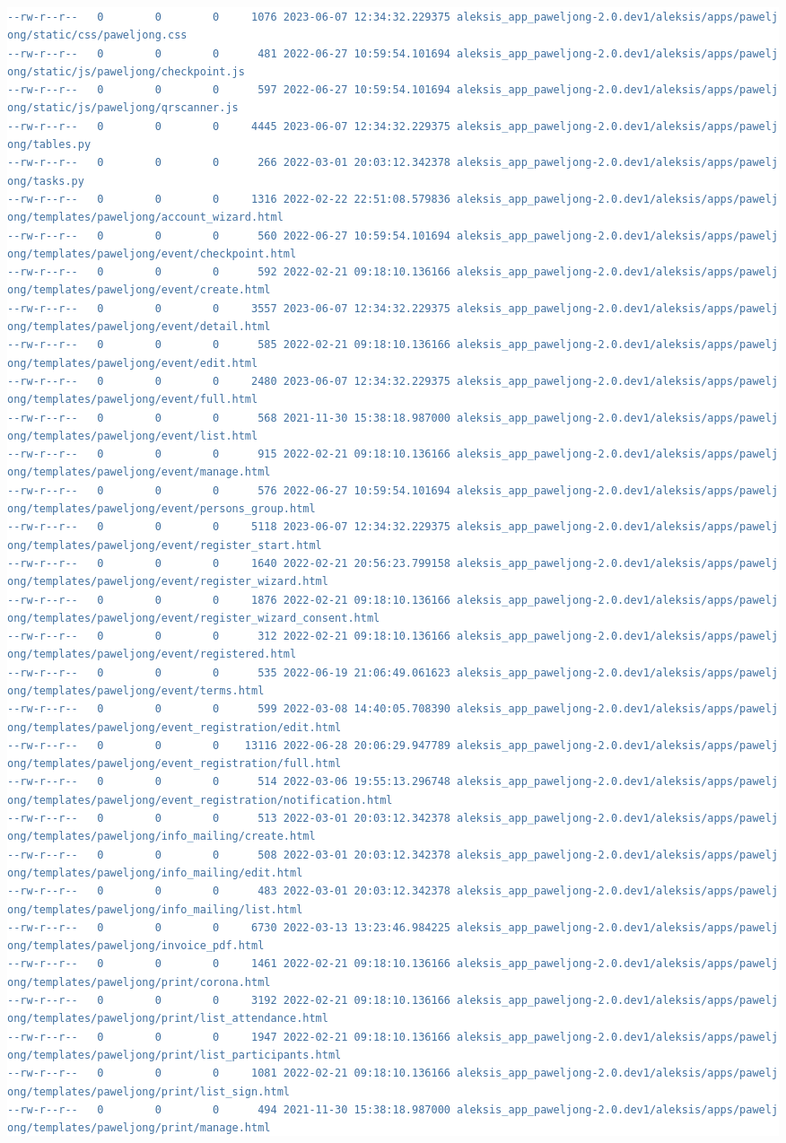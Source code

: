 ```diff
--rw-r--r--   0        0        0     1076 2023-06-07 12:34:32.229375 aleksis_app_paweljong-2.0.dev1/aleksis/apps/paweljong/static/css/paweljong.css
--rw-r--r--   0        0        0      481 2022-06-27 10:59:54.101694 aleksis_app_paweljong-2.0.dev1/aleksis/apps/paweljong/static/js/paweljong/checkpoint.js
--rw-r--r--   0        0        0      597 2022-06-27 10:59:54.101694 aleksis_app_paweljong-2.0.dev1/aleksis/apps/paweljong/static/js/paweljong/qrscanner.js
--rw-r--r--   0        0        0     4445 2023-06-07 12:34:32.229375 aleksis_app_paweljong-2.0.dev1/aleksis/apps/paweljong/tables.py
--rw-r--r--   0        0        0      266 2022-03-01 20:03:12.342378 aleksis_app_paweljong-2.0.dev1/aleksis/apps/paweljong/tasks.py
--rw-r--r--   0        0        0     1316 2022-02-22 22:51:08.579836 aleksis_app_paweljong-2.0.dev1/aleksis/apps/paweljong/templates/paweljong/account_wizard.html
--rw-r--r--   0        0        0      560 2022-06-27 10:59:54.101694 aleksis_app_paweljong-2.0.dev1/aleksis/apps/paweljong/templates/paweljong/event/checkpoint.html
--rw-r--r--   0        0        0      592 2022-02-21 09:18:10.136166 aleksis_app_paweljong-2.0.dev1/aleksis/apps/paweljong/templates/paweljong/event/create.html
--rw-r--r--   0        0        0     3557 2023-06-07 12:34:32.229375 aleksis_app_paweljong-2.0.dev1/aleksis/apps/paweljong/templates/paweljong/event/detail.html
--rw-r--r--   0        0        0      585 2022-02-21 09:18:10.136166 aleksis_app_paweljong-2.0.dev1/aleksis/apps/paweljong/templates/paweljong/event/edit.html
--rw-r--r--   0        0        0     2480 2023-06-07 12:34:32.229375 aleksis_app_paweljong-2.0.dev1/aleksis/apps/paweljong/templates/paweljong/event/full.html
--rw-r--r--   0        0        0      568 2021-11-30 15:38:18.987000 aleksis_app_paweljong-2.0.dev1/aleksis/apps/paweljong/templates/paweljong/event/list.html
--rw-r--r--   0        0        0      915 2022-02-21 09:18:10.136166 aleksis_app_paweljong-2.0.dev1/aleksis/apps/paweljong/templates/paweljong/event/manage.html
--rw-r--r--   0        0        0      576 2022-06-27 10:59:54.101694 aleksis_app_paweljong-2.0.dev1/aleksis/apps/paweljong/templates/paweljong/event/persons_group.html
--rw-r--r--   0        0        0     5118 2023-06-07 12:34:32.229375 aleksis_app_paweljong-2.0.dev1/aleksis/apps/paweljong/templates/paweljong/event/register_start.html
--rw-r--r--   0        0        0     1640 2022-02-21 20:56:23.799158 aleksis_app_paweljong-2.0.dev1/aleksis/apps/paweljong/templates/paweljong/event/register_wizard.html
--rw-r--r--   0        0        0     1876 2022-02-21 09:18:10.136166 aleksis_app_paweljong-2.0.dev1/aleksis/apps/paweljong/templates/paweljong/event/register_wizard_consent.html
--rw-r--r--   0        0        0      312 2022-02-21 09:18:10.136166 aleksis_app_paweljong-2.0.dev1/aleksis/apps/paweljong/templates/paweljong/event/registered.html
--rw-r--r--   0        0        0      535 2022-06-19 21:06:49.061623 aleksis_app_paweljong-2.0.dev1/aleksis/apps/paweljong/templates/paweljong/event/terms.html
--rw-r--r--   0        0        0      599 2022-03-08 14:40:05.708390 aleksis_app_paweljong-2.0.dev1/aleksis/apps/paweljong/templates/paweljong/event_registration/edit.html
--rw-r--r--   0        0        0    13116 2022-06-28 20:06:29.947789 aleksis_app_paweljong-2.0.dev1/aleksis/apps/paweljong/templates/paweljong/event_registration/full.html
--rw-r--r--   0        0        0      514 2022-03-06 19:55:13.296748 aleksis_app_paweljong-2.0.dev1/aleksis/apps/paweljong/templates/paweljong/event_registration/notification.html
--rw-r--r--   0        0        0      513 2022-03-01 20:03:12.342378 aleksis_app_paweljong-2.0.dev1/aleksis/apps/paweljong/templates/paweljong/info_mailing/create.html
--rw-r--r--   0        0        0      508 2022-03-01 20:03:12.342378 aleksis_app_paweljong-2.0.dev1/aleksis/apps/paweljong/templates/paweljong/info_mailing/edit.html
--rw-r--r--   0        0        0      483 2022-03-01 20:03:12.342378 aleksis_app_paweljong-2.0.dev1/aleksis/apps/paweljong/templates/paweljong/info_mailing/list.html
--rw-r--r--   0        0        0     6730 2022-03-13 13:23:46.984225 aleksis_app_paweljong-2.0.dev1/aleksis/apps/paweljong/templates/paweljong/invoice_pdf.html
--rw-r--r--   0        0        0     1461 2022-02-21 09:18:10.136166 aleksis_app_paweljong-2.0.dev1/aleksis/apps/paweljong/templates/paweljong/print/corona.html
--rw-r--r--   0        0        0     3192 2022-02-21 09:18:10.136166 aleksis_app_paweljong-2.0.dev1/aleksis/apps/paweljong/templates/paweljong/print/list_attendance.html
--rw-r--r--   0        0        0     1947 2022-02-21 09:18:10.136166 aleksis_app_paweljong-2.0.dev1/aleksis/apps/paweljong/templates/paweljong/print/list_participants.html
--rw-r--r--   0        0        0     1081 2022-02-21 09:18:10.136166 aleksis_app_paweljong-2.0.dev1/aleksis/apps/paweljong/templates/paweljong/print/list_sign.html
--rw-r--r--   0        0        0      494 2021-11-30 15:38:18.987000 aleksis_app_paweljong-2.0.dev1/aleksis/apps/paweljong/templates/paweljong/print/manage.html
```